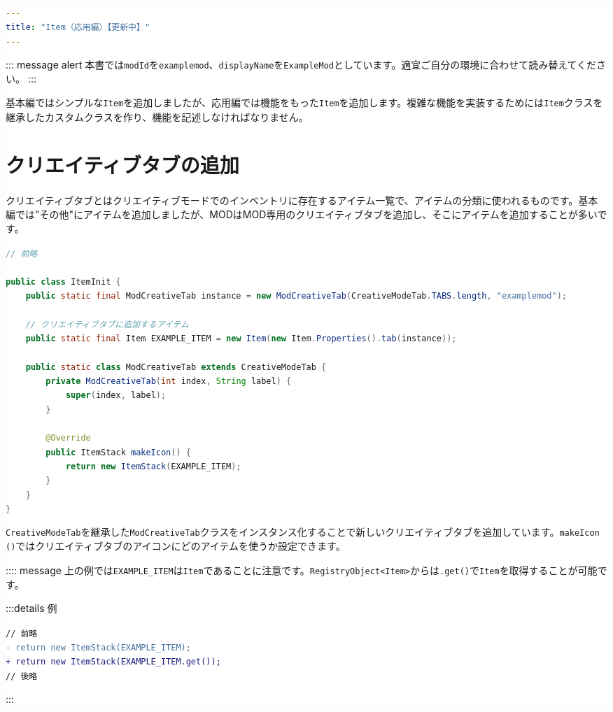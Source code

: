 ```yaml
---
title: "Item（応用編）【更新中】"
---
```

::: message alert
本書では`modId`を`examplemod`、`displayName`を`ExampleMod`としています。適宜ご自分の環境に合わせて読み替えてください。
:::

基本編ではシンプルな`Item`を追加しましたが、応用編では機能をもった`Item`を追加します。複雑な機能を実装するためには`Item`クラスを継承したカスタムクラスを作り、機能を記述しなければなりません。

# クリエイティブタブの追加
クリエイティブタブとはクリエイティブモードでのインベントリに存在するアイテム一覧で、アイテムの分類に使われるものです。基本編では"その他"にアイテムを追加しましたが、MODはMOD専用のクリエイティブタブを追加し、そこにアイテムを追加することが多いです。

```java:ItemInit.java
// 前略

public class ItemInit {
    public static final ModCreativeTab instance = new ModCreativeTab(CreativeModeTab.TABS.length, "examplemod");

    // クリエイティブタブに追加するアイテム
    public static final Item EXAMPLE_ITEM = new Item(new Item.Properties().tab(instance));

    public static class ModCreativeTab extends CreativeModeTab {
        private ModCreativeTab(int index, String label) {
            super(index, label);
        }

        @Override
        public ItemStack makeIcon() {
            return new ItemStack(EXAMPLE_ITEM);
        }
    }
}
```

`CreativeModeTab`を継承した`ModCreativeTab`クラスをインスタンス化することで新しいクリエイティブタブを追加しています。`makeIcon()`ではクリエイティブタブのアイコンにどのアイテムを使うか設定できます。

:::: message
上の例では`EXAMPLE_ITEM`は`Item`であることに注意です。`RegistryObject<Item>`からは`.get()`で`Item`を取得することが可能です。
<br>

:::details 例
```diff java
// 前略
- return new ItemStack(EXAMPLE_ITEM);
+ return new ItemStack(EXAMPLE_ITEM.get());
// 後略
```
:::
